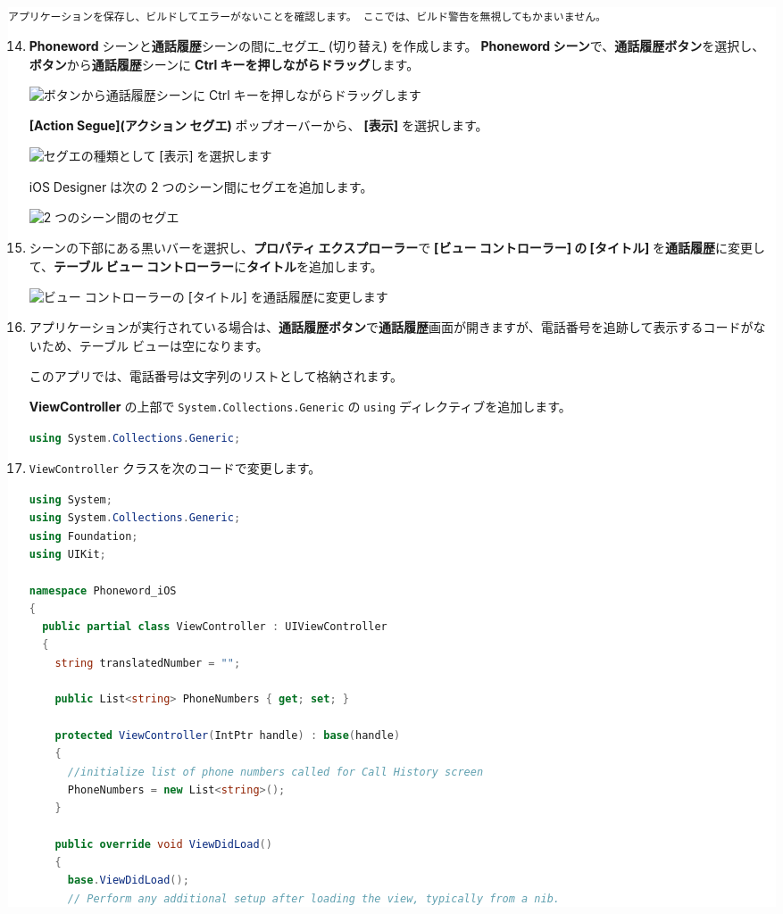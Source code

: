     アプリケーションを保存し、ビルドしてエラーがないことを確認します。 ここでは、ビルド警告を無視してもかまいません。

14. **Phoneword** シーンと**通話履歴**シーンの間に_セグエ_ (切り替え) を作成します。
  **Phoneword シーン**で、**通話履歴ボタン**を選択し、**ボタン**から**通話履歴**シーンに **Ctrl キーを押しながらドラッグ**します。

    ![](hello-ios-multiscreen-quickstart-images/image13.png "ボタンから通話履歴シーンに Ctrl キーを押しながらドラッグします")

    **[Action Segue]\(アクション セグエ\)** ポップオーバーから、 **[表示]** を選択します。

    ![](hello-ios-multiscreen-quickstart-images/image14.png "セグエの種類として [表示] を選択します")

    iOS Designer は次の 2 つのシーン間にセグエを追加します。

    ![](hello-ios-multiscreen-quickstart-images/image15.png "2 つのシーン間のセグエ")

15. シーンの下部にある黒いバーを選択し、**プロパティ エクスプローラー**で **[ビュー コントローラー] の [タイトル]** を**通話履歴**に変更して、**テーブル ビュー コントローラー**に**タイトル**を追加します。

    ![](hello-ios-multiscreen-quickstart-images/image16.png "ビュー コントローラーの [タイトル] を通話履歴に変更します")

16. アプリケーションが実行されている場合は、**通話履歴ボタン**で**通話履歴**画面が開きますが、電話番号を追跡して表示するコードがないため、テーブル ビューは空になります。

    このアプリでは、電話番号は文字列のリストとして格納されます。

    **ViewController** の上部で `System.Collections.Generic` の `using` ディレクティブを追加します。

    ```csharp
    using System.Collections.Generic;
    ```

17. `ViewController` クラスを次のコードで変更します。

    ```csharp
    using System;
    using System.Collections.Generic;
    using Foundation;
    using UIKit;

    namespace Phoneword_iOS
    {
      public partial class ViewController : UIViewController
      {
        string translatedNumber = "";

        public List<string> PhoneNumbers { get; set; }

        protected ViewController(IntPtr handle) : base(handle)
        {
          //initialize list of phone numbers called for Call History screen
          PhoneNumbers = new List<string>();
        }

        public override void ViewDidLoad()
        {
          base.ViewDidLoad();
          // Perform any additional setup after loading the view, typically from a nib.
